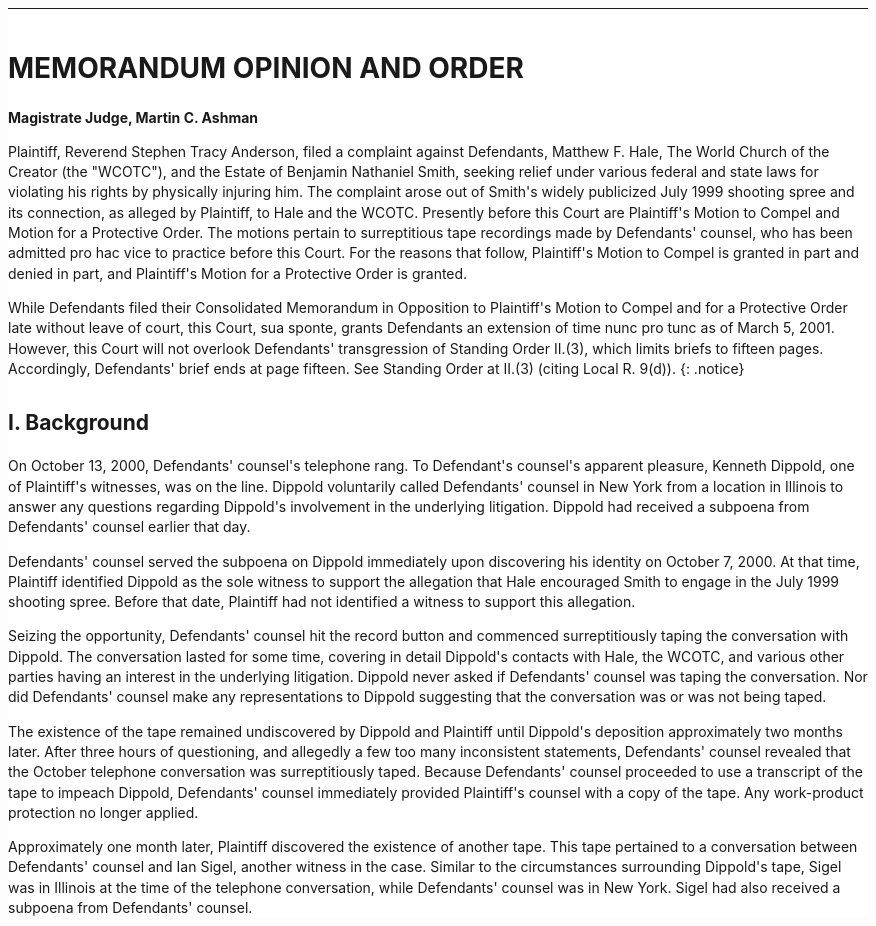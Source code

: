 -------------------

# MEMORANDUM OPINION AND ORDER

**Magistrate Judge, Martin C. Ashman**



Plaintiff, Reverend Stephen Tracy Anderson, filed a complaint against Defendants, Matthew F. Hale, The World Church of the Creator (the "WCOTC"), and the Estate of Benjamin Nathaniel Smith, seeking relief under various federal and state laws for violating his rights by physically injuring him. The complaint arose out of Smith's widely publicized July 1999 shooting spree and its connection, as alleged by Plaintiff, to Hale and the WCOTC. Presently before this Court are Plaintiff's Motion to Compel and Motion for a Protective Order. The motions pertain to surreptitious tape recordings made by Defendants' counsel, who has been admitted pro hac vice to practice before this Court. For the reasons that follow, Plaintiff's Motion to Compel is granted in part and denied in part, and Plaintiff's Motion for a Protective Order is granted.

While Defendants filed their Consolidated Memorandum in Opposition to Plaintiff's Motion to Compel and for a Protective Order late without leave of court, this Court, sua sponte, grants Defendants an extension of time nunc pro tunc as of March 5, 2001. However, this Court will not overlook Defendants' transgression of Standing Order II.(3), which limits briefs to fifteen pages. Accordingly, Defendants' brief ends at page fifteen. See Standing Order at II.(3) (citing Local R. 9(d)).
{: .notice}

## I. Background
On October 13, 2000, Defendants' counsel's telephone rang. To Defendant's counsel's apparent pleasure, Kenneth Dippold, one of Plaintiff's witnesses, was on the line. Dippold voluntarily called Defendants' counsel in New York from a location in Illinois to answer any questions regarding Dippold's involvement in the underlying litigation. Dippold had received a subpoena from Defendants' counsel earlier that day.

Defendants' counsel served the subpoena on Dippold immediately upon discovering his identity on October 7, 2000. At that time, Plaintiff identified Dippold as the sole witness to support the allegation that Hale encouraged Smith to engage in the July 1999 shooting spree. Before that date, Plaintiff had not identified a witness to support this allegation.

Seizing the opportunity, Defendants' counsel hit the record button and commenced surreptitiously taping the conversation with Dippold. The conversation lasted for some time, covering in detail Dippold's contacts with Hale, the WCOTC, and various other parties having an interest in the underlying litigation. Dippold never asked if Defendants' counsel was taping the conversation. Nor did Defendants' counsel make any representations to Dippold suggesting that the conversation was or was not being taped.

The existence of the tape remained undiscovered by Dippold and Plaintiff until Dippold's deposition approximately two months later. After three hours of questioning, and allegedly a few too many inconsistent statements, Defendants' counsel revealed that the October telephone conversation was surreptitiously taped. Because Defendants' counsel proceeded to use a transcript of the tape to impeach Dippold, Defendants' counsel immediately provided Plaintiff's counsel with a copy of the tape. Any work-product protection no longer applied.

Approximately one month later, Plaintiff discovered the existence of another tape. This tape pertained to a conversation between Defendants' counsel and Ian Sigel, another witness in the case. Similar to the circumstances surrounding Dippold's tape, Sigel was in Illinois at the time of the telephone conversation, while Defendants' counsel was in New York. Sigel had also received a subpoena from Defendants' counsel.
